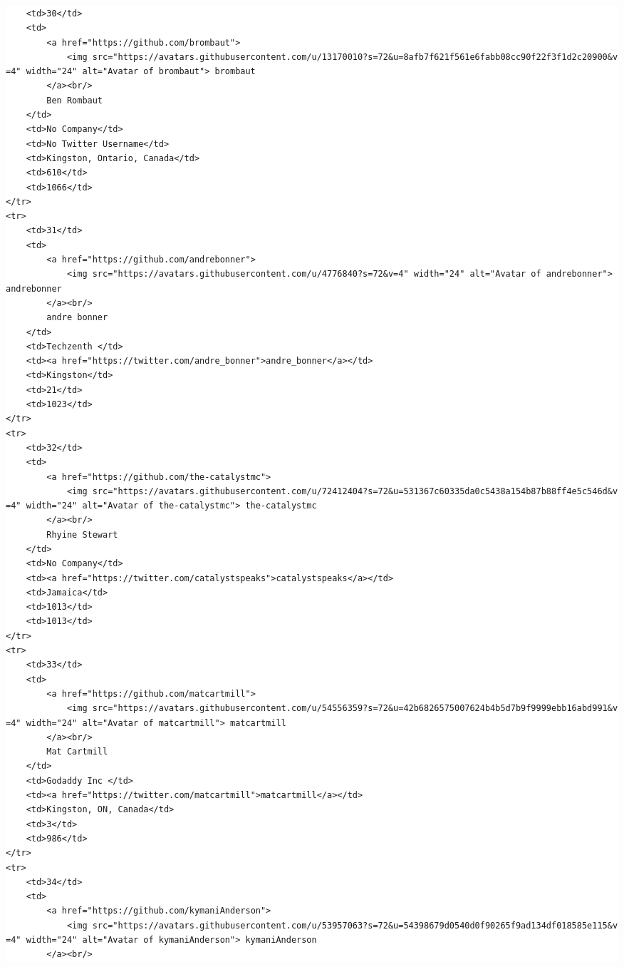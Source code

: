 		<td>30</td>
		<td>
			<a href="https://github.com/brombaut">
				<img src="https://avatars.githubusercontent.com/u/13170010?s=72&u=8afb7f621f561e6fabb08cc90f22f3f1d2c20900&v=4" width="24" alt="Avatar of brombaut"> brombaut
			</a><br/>
			Ben Rombaut
		</td>
		<td>No Company</td>
		<td>No Twitter Username</td>
		<td>Kingston, Ontario, Canada</td>
		<td>610</td>
		<td>1066</td>
	</tr>
	<tr>
		<td>31</td>
		<td>
			<a href="https://github.com/andrebonner">
				<img src="https://avatars.githubusercontent.com/u/4776840?s=72&v=4" width="24" alt="Avatar of andrebonner"> andrebonner
			</a><br/>
			andre bonner
		</td>
		<td>Techzenth </td>
		<td><a href="https://twitter.com/andre_bonner">andre_bonner</a></td>
		<td>Kingston</td>
		<td>21</td>
		<td>1023</td>
	</tr>
	<tr>
		<td>32</td>
		<td>
			<a href="https://github.com/the-catalystmc">
				<img src="https://avatars.githubusercontent.com/u/72412404?s=72&u=531367c60335da0c5438a154b87b88ff4e5c546d&v=4" width="24" alt="Avatar of the-catalystmc"> the-catalystmc
			</a><br/>
			Rhyine Stewart
		</td>
		<td>No Company</td>
		<td><a href="https://twitter.com/catalystspeaks">catalystspeaks</a></td>
		<td>Jamaica</td>
		<td>1013</td>
		<td>1013</td>
	</tr>
	<tr>
		<td>33</td>
		<td>
			<a href="https://github.com/matcartmill">
				<img src="https://avatars.githubusercontent.com/u/54556359?s=72&u=42b6826575007624b4b5d7b9f9999ebb16abd991&v=4" width="24" alt="Avatar of matcartmill"> matcartmill
			</a><br/>
			Mat Cartmill
		</td>
		<td>Godaddy Inc </td>
		<td><a href="https://twitter.com/matcartmill">matcartmill</a></td>
		<td>Kingston, ON, Canada</td>
		<td>3</td>
		<td>986</td>
	</tr>
	<tr>
		<td>34</td>
		<td>
			<a href="https://github.com/kymaniAnderson">
				<img src="https://avatars.githubusercontent.com/u/53957063?s=72&u=54398679d0540d0f90265f9ad134df018585e115&v=4" width="24" alt="Avatar of kymaniAnderson"> kymaniAnderson
			</a><br/>